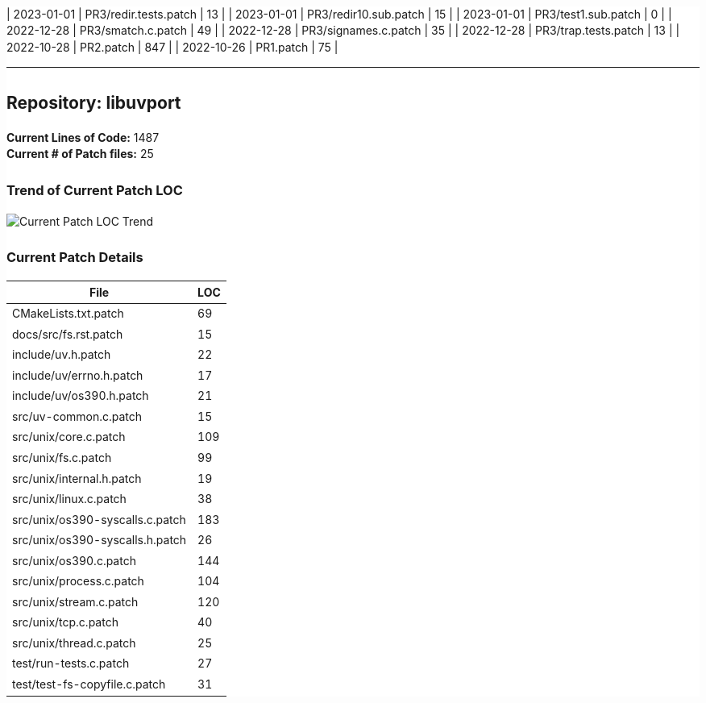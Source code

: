 | 2023-01-01 | PR3/redir.tests.patch | 13 |
| 2023-01-01 | PR3/redir10.sub.patch | 15 |
| 2023-01-01 | PR3/test1.sub.patch | 0 |
| 2022-12-28 | PR3/smatch.c.patch | 49 |
| 2022-12-28 | PR3/signames.c.patch | 35 |
| 2022-12-28 | PR3/trap.tests.patch | 13 |
| 2022-10-28 | PR2.patch | 847 |
| 2022-10-26 | PR1.patch | 75 |

---

<a name="repo-libuvport"></a>
## Repository: libuvport

**Current Lines of Code:** 1487  
**Current # of Patch files:** 25

### Trend of Current Patch LOC

![Current Patch LOC Trend](./images/upstream/libuvport_current_patch_loc_trend.png)

### Current Patch Details

| File | LOC |
| --- | --- |
| CMakeLists.txt.patch | 69 |
| docs/src/fs.rst.patch | 15 |
| include/uv.h.patch | 22 |
| include/uv/errno.h.patch | 17 |
| include/uv/os390.h.patch | 21 |
| src/uv-common.c.patch | 15 |
| src/unix/core.c.patch | 109 |
| src/unix/fs.c.patch | 99 |
| src/unix/internal.h.patch | 19 |
| src/unix/linux.c.patch | 38 |
| src/unix/os390-syscalls.c.patch | 183 |
| src/unix/os390-syscalls.h.patch | 26 |
| src/unix/os390.c.patch | 144 |
| src/unix/process.c.patch | 104 |
| src/unix/stream.c.patch | 120 |
| src/unix/tcp.c.patch | 40 |
| src/unix/thread.c.patch | 25 |
| test/run-tests.c.patch | 27 |
| test/test-fs-copyfile.c.patch | 31 |